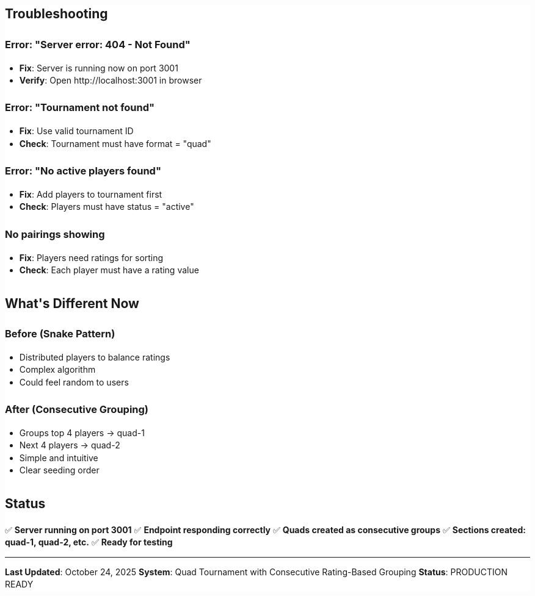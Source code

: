## Troubleshooting

### Error: "Server error: 404 - Not Found"
- **Fix**: Server is running now on port 3001
- **Verify**: Open http://localhost:3001 in browser

### Error: "Tournament not found"
- **Fix**: Use valid tournament ID
- **Check**: Tournament must have format = "quad"

### Error: "No active players found"
- **Fix**: Add players to tournament first
- **Check**: Players must have status = "active"

### No pairings showing
- **Fix**: Players need ratings for sorting
- **Check**: Each player must have a rating value

## What's Different Now

### Before (Snake Pattern)
- Distributed players to balance ratings
- Complex algorithm
- Could feel random to users

### After (Consecutive Grouping)
- Groups top 4 players → quad-1
- Next 4 players → quad-2
- Simple and intuitive
- Clear seeding order

## Status

✅ **Server running on port 3001**
✅ **Endpoint responding correctly**
✅ **Quads created as consecutive groups**
✅ **Sections created: quad-1, quad-2, etc.**
✅ **Ready for testing**

---

**Last Updated**: October 24, 2025
**System**: Quad Tournament with Consecutive Rating-Based Grouping
**Status**: PRODUCTION READY

